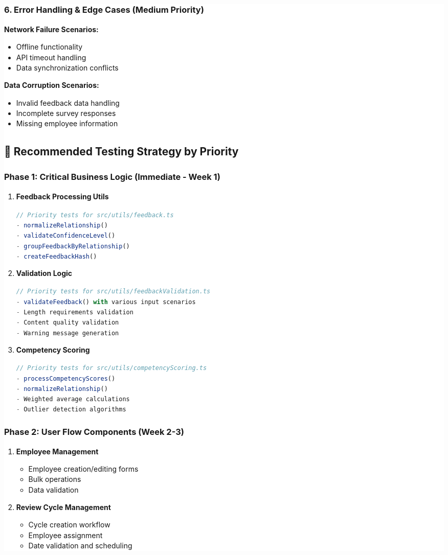 ### 6. Error Handling & Edge Cases (Medium Priority)

**Network Failure Scenarios:**
- Offline functionality
- API timeout handling
- Data synchronization conflicts

**Data Corruption Scenarios:**
- Invalid feedback data handling
- Incomplete survey responses
- Missing employee information

## 🎯 **Recommended Testing Strategy by Priority**

### Phase 1: Critical Business Logic (Immediate - Week 1)

1. **Feedback Processing Utils**
   ```typescript
   // Priority tests for src/utils/feedback.ts
   - normalizeRelationship()
   - validateConfidenceLevel()
   - groupFeedbackByRelationship()
   - createFeedbackHash()
   ```

2. **Validation Logic**
   ```typescript
   // Priority tests for src/utils/feedbackValidation.ts
   - validateFeedback() with various input scenarios
   - Length requirements validation
   - Content quality validation
   - Warning message generation
   ```

3. **Competency Scoring**
   ```typescript
   // Priority tests for src/utils/competencyScoring.ts
   - processCompetencyScores()
   - normalizeRelationship()
   - Weighted average calculations
   - Outlier detection algorithms
   ```

### Phase 2: User Flow Components (Week 2-3)

1. **Employee Management**
   - Employee creation/editing forms
   - Bulk operations
   - Data validation

2. **Review Cycle Management**
   - Cycle creation workflow
   - Employee assignment
   - Date validation and scheduling
